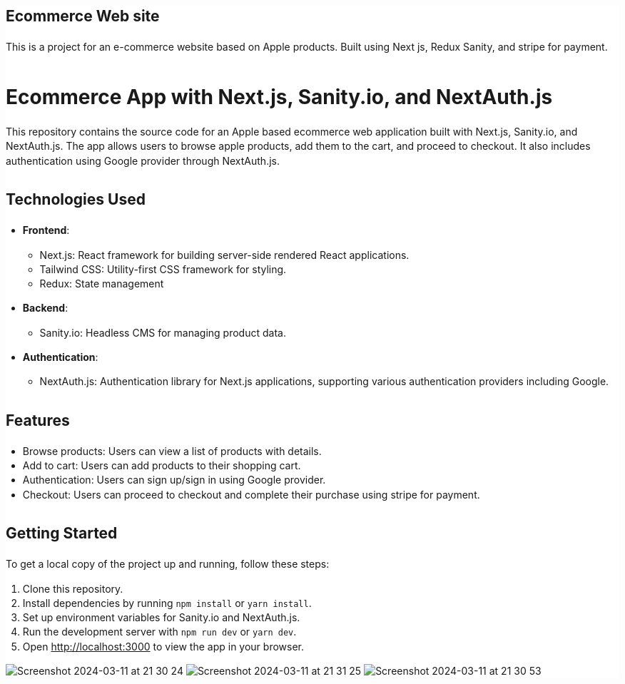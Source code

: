 ## Ecommerce Web site

This is a project for an e-commerce website based on Apple products. Built using Next js, Redux Sanity, and stripe for payment.


# Ecommerce App with Next.js, Sanity.io, and NextAuth.js

This repository contains the source code for an Apple based ecommerce web application built with Next.js, Sanity.io, and NextAuth.js. The app allows users to browse apple products, add them to the cart, and proceed to checkout. It also includes authentication using Google provider through NextAuth.js.

## Technologies Used

- **Frontend**:
  - Next.js: React framework for building server-side rendered React applications.
  - Tailwind CSS: Utility-first CSS framework for styling.
  - Redux: State management 
  
- **Backend**:
  - Sanity.io: Headless CMS for managing product data.
  
- **Authentication**:
  - NextAuth.js: Authentication library for Next.js applications, supporting various authentication providers including Google.

## Features

- Browse products: Users can view a list of products with details.
- Add to cart: Users can add products to their shopping cart.
- Authentication: Users can sign up/sign in using Google provider.
- Checkout: Users can proceed to checkout and complete their purchase using stripe for payment.

## Getting Started

To get a local copy of the project up and running, follow these steps:

1. Clone this repository.
2. Install dependencies by running `npm install` or `yarn install`.
3. Set up environment variables for Sanity.io and NextAuth.js.
4. Run the development server with `npm run dev` or `yarn dev`.
5. Open [http://localhost:3000](http://localhost:3000) to view the app in your browser.


<img width="1437" alt="Screenshot 2024-03-11 at 21 30 24" src="https://github.com/Deonorla/apple_redesign/assets/91434033/452d2530-a0b6-44b1-80d8-9d12807b86d0">
<img width="1440" alt="Screenshot 2024-03-11 at 21 31 25" src="https://github.com/Deonorla/apple_redesign/assets/91434033/8c5ec119-15a9-4513-924c-50c843c278e3">
<img width="1440" alt="Screenshot 2024-03-11 at 21 30 53" src="https://github.com/Deonorla/apple_redesign/assets/91434033/6bb9b245-f80b-4ad8-8a6c-b6ba0c5f13dc">
